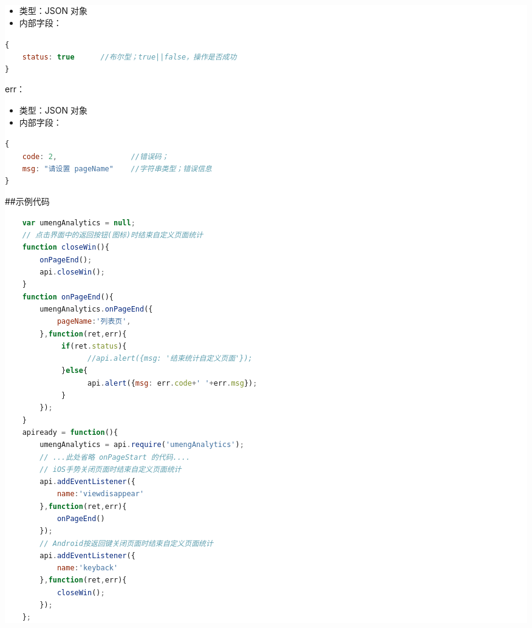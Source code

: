 - 类型：JSON 对象
- 内部字段：

```js
{
    status: true      //布尔型；true||false，操作是否成功
}
```

err：

- 类型：JSON 对象
- 内部字段：

```js
{
    code: 2,                 //错误码；
	msg: "请设置 pageName"    //字符串类型；错误信息
}
```

##示例代码

```js
	var umengAnalytics = null;
	// 点击界面中的返回按钮(图标)时结束自定义页面统计
    function closeWin(){
        onPageEnd();
        api.closeWin();
    }
	function onPageEnd(){
		umengAnalytics.onPageEnd({
			pageName:'列表页',
		},function(ret,err){
             if(ret.status){
                   //api.alert({msg: '结束统计自定义页面'});
             }else{
                   api.alert({msg: err.code+' '+err.msg});
             }
		});
	}
    apiready = function(){
        umengAnalytics = api.require('umengAnalytics');
		// ...此处省略 onPageStart 的代码....
        // iOS手势关闭页面时结束自定义页面统计
        api.addEventListener({
            name:'viewdisappear'
        },function(ret,err){
            onPageEnd()
        });
        // Android按返回键关闭页面时结束自定义页面统计
        api.addEventListener({
            name:'keyback'
        },function(ret,err){
        	closeWin();
        });
	};
```
